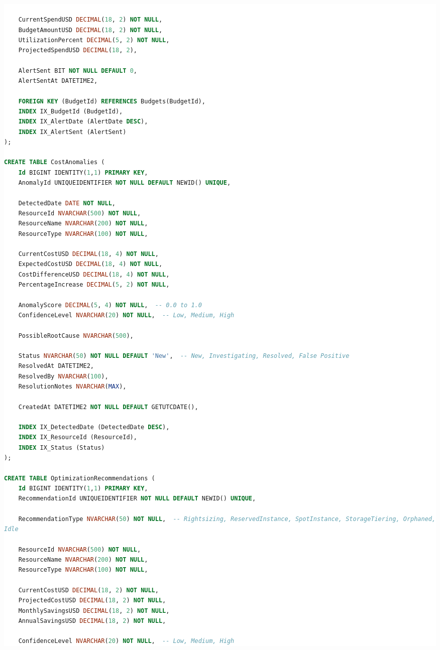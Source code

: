 ```sql
    
    CurrentSpendUSD DECIMAL(18, 2) NOT NULL,
    BudgetAmountUSD DECIMAL(18, 2) NOT NULL,
    UtilizationPercent DECIMAL(5, 2) NOT NULL,
    ProjectedSpendUSD DECIMAL(18, 2),
    
    AlertSent BIT NOT NULL DEFAULT 0,
    AlertSentAt DATETIME2,
    
    FOREIGN KEY (BudgetId) REFERENCES Budgets(BudgetId),
    INDEX IX_BudgetId (BudgetId),
    INDEX IX_AlertDate (AlertDate DESC),
    INDEX IX_AlertSent (AlertSent)
);

CREATE TABLE CostAnomalies (
    Id BIGINT IDENTITY(1,1) PRIMARY KEY,
    AnomalyId UNIQUEIDENTIFIER NOT NULL DEFAULT NEWID() UNIQUE,
    
    DetectedDate DATE NOT NULL,
    ResourceId NVARCHAR(500) NOT NULL,
    ResourceName NVARCHAR(200) NOT NULL,
    ResourceType NVARCHAR(100) NOT NULL,
    
    CurrentCostUSD DECIMAL(18, 4) NOT NULL,
    ExpectedCostUSD DECIMAL(18, 4) NOT NULL,
    CostDifferenceUSD DECIMAL(18, 4) NOT NULL,
    PercentageIncrease DECIMAL(5, 2) NOT NULL,
    
    AnomalyScore DECIMAL(5, 4) NOT NULL,  -- 0.0 to 1.0
    ConfidenceLevel NVARCHAR(20) NOT NULL,  -- Low, Medium, High
    
    PossibleRootCause NVARCHAR(500),
    
    Status NVARCHAR(50) NOT NULL DEFAULT 'New',  -- New, Investigating, Resolved, False Positive
    ResolvedAt DATETIME2,
    ResolvedBy NVARCHAR(100),
    ResolutionNotes NVARCHAR(MAX),
    
    CreatedAt DATETIME2 NOT NULL DEFAULT GETUTCDATE(),
    
    INDEX IX_DetectedDate (DetectedDate DESC),
    INDEX IX_ResourceId (ResourceId),
    INDEX IX_Status (Status)
);

CREATE TABLE OptimizationRecommendations (
    Id BIGINT IDENTITY(1,1) PRIMARY KEY,
    RecommendationId UNIQUEIDENTIFIER NOT NULL DEFAULT NEWID() UNIQUE,
    
    RecommendationType NVARCHAR(50) NOT NULL,  -- Rightsizing, ReservedInstance, SpotInstance, StorageTiering, Orphaned, Idle
    
    ResourceId NVARCHAR(500) NOT NULL,
    ResourceName NVARCHAR(200) NOT NULL,
    ResourceType NVARCHAR(100) NOT NULL,
    
    CurrentCostUSD DECIMAL(18, 2) NOT NULL,
    ProjectedCostUSD DECIMAL(18, 2) NOT NULL,
    MonthlySavingsUSD DECIMAL(18, 2) NOT NULL,
    AnnualSavingsUSD DECIMAL(18, 2) NOT NULL,
    
    ConfidenceLevel NVARCHAR(20) NOT NULL,  -- Low, Medium, High
```